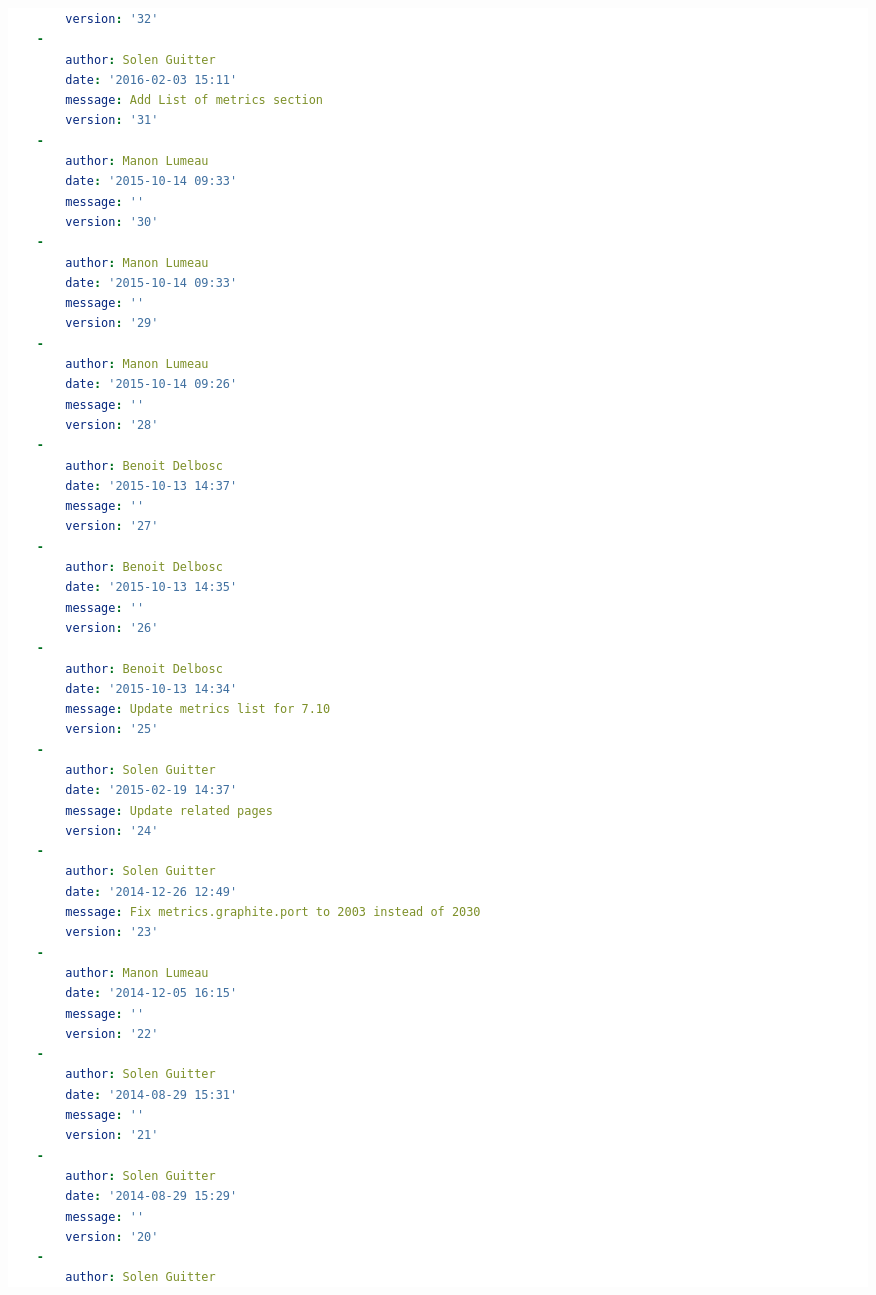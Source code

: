 ```yaml
        version: '32'
    -
        author: Solen Guitter
        date: '2016-02-03 15:11'
        message: Add List of metrics section
        version: '31'
    -
        author: Manon Lumeau
        date: '2015-10-14 09:33'
        message: ''
        version: '30'
    -
        author: Manon Lumeau
        date: '2015-10-14 09:33'
        message: ''
        version: '29'
    -
        author: Manon Lumeau
        date: '2015-10-14 09:26'
        message: ''
        version: '28'
    -
        author: Benoit Delbosc
        date: '2015-10-13 14:37'
        message: ''
        version: '27'
    -
        author: Benoit Delbosc
        date: '2015-10-13 14:35'
        message: ''
        version: '26'
    -
        author: Benoit Delbosc
        date: '2015-10-13 14:34'
        message: Update metrics list for 7.10
        version: '25'
    -
        author: Solen Guitter
        date: '2015-02-19 14:37'
        message: Update related pages
        version: '24'
    -
        author: Solen Guitter
        date: '2014-12-26 12:49'
        message: Fix metrics.graphite.port to 2003 instead of 2030
        version: '23'
    -
        author: Manon Lumeau
        date: '2014-12-05 16:15'
        message: ''
        version: '22'
    -
        author: Solen Guitter
        date: '2014-08-29 15:31'
        message: ''
        version: '21'
    -
        author: Solen Guitter
        date: '2014-08-29 15:29'
        message: ''
        version: '20'
    -
        author: Solen Guitter
```
